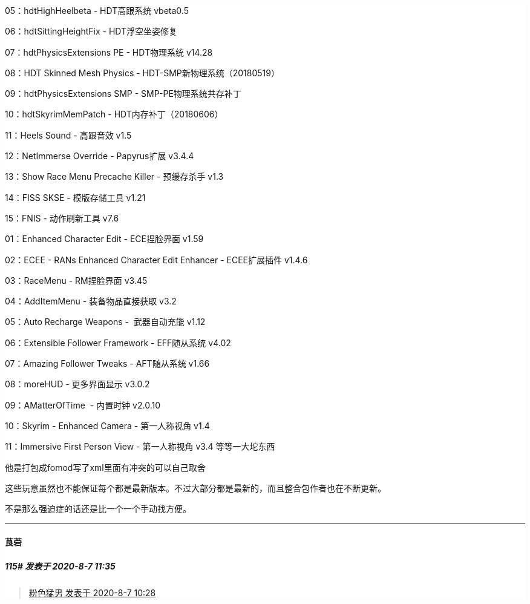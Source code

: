 05：hdtHighHeelbeta - HDT高跟系统 vbeta0.5

06：hdtSittingHeightFix - HDT浮空坐姿修复

07：hdtPhysicsExtensions PE - HDT物理系统 v14.28

08：HDT Skinned Mesh Physics - HDT-SMP新物理系统（20180519）

09：hdtPhysicsExtensions SMP - SMP-PE物理系统共存补丁

10：hdtSkyrimMemPatch - HDT内存补丁（20180606）

11：Heels Sound - 高跟音效 v1.5

12：NetImmerse Override - Papyrus扩展 v3.4.4

13：Show Race Menu Precache Killer - 预缓存杀手 v1.3

14：FISS SKSE - 模版存储工具 v1.21

15：FNIS - 动作刷新工具 v7.6



01：Enhanced Character Edit - ECE捏脸界面 v1.59

02：ECEE - RANs Enhanced Character Edit Enhancer - ECEE扩展插件 v1.4.6

03：RaceMenu - RM捏脸界面 v3.45

04：AddItemMenu - 装备物品直接获取 v3.2

05：Auto Recharge Weapons -  武器自动充能 v1.12

06：Extensible Follower Framework - EFF随从系统 v4.02

07：Amazing Follower Tweaks - AFT随从系统 v1.66

08：moreHUD - 更多界面显示 v3.0.2

09：AMatterOfTime  - 内置时钟 v2.0.10

10：Skyrim - Enhanced Camera - 第一人称视角 v1.4

11：Immersive First Person View - 第一人称视角 v3.4</blockquote>
等等一大坨东西

他是打包成fomod写了xml里面有冲突的可以自己取舍

这些玩意虽然也不能保证每个都是最新版本。不过大部分都是最新的，而且整合包作者也在不断更新。

不是那么强迫症的话还是比一个一个手动找方便。







*****

####  茛菪  
##### 115#       发表于 2020-8-7 11:35



<blockquote><a href="httphttps://bbs.saraba1st.com/2b/forum.php?mod=redirect&amp;goto=findpost&amp;pid=48346052&amp;ptid=1953028" target="_blank">粉色猛男 发表于 2020-8-7 10:28</a>
